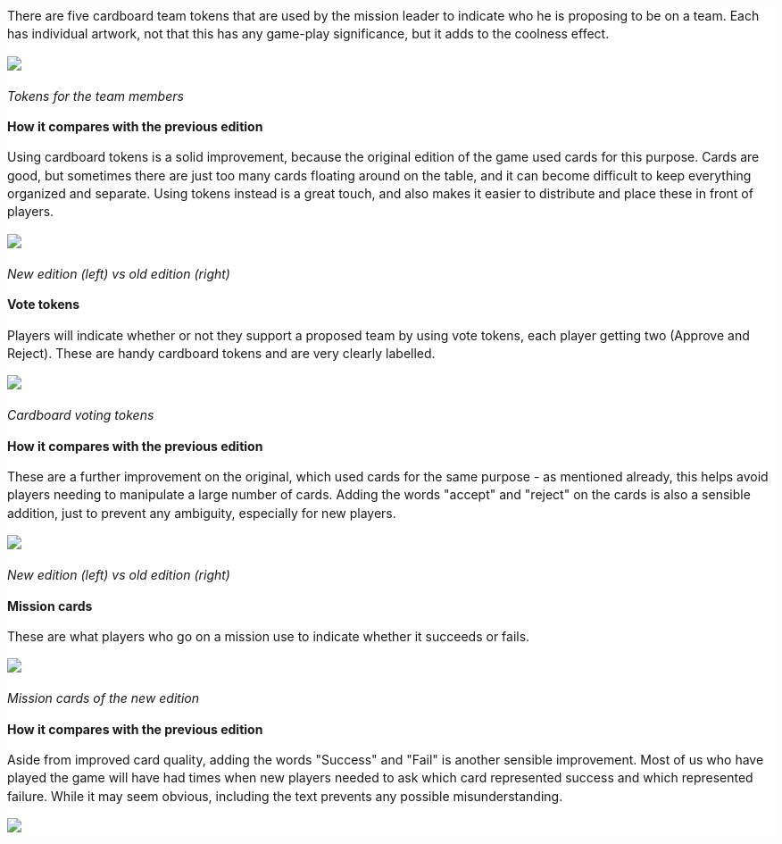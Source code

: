 There are five cardboard team tokens that are used by the mission leader to indicate who he is proposing to be on a team. Each has individual artwork, not that this has any game-play significance, but it adds to the coolness effect.

![][20]

  
_Tokens for the team members_

**How it compares with the previous edition**

Using cardboard tokens is a solid improvement, because the original edition of the game used cards for this purpose. Cards are good, but sometimes there are just too many cards floating around on the table, and it can become difficult to keep everything organized and separate. Using tokens instead is a great touch, and also makes it easier to distribute and place these in front of players.

![][21]

  
_New edition (left) vs old edition (right)_

**Vote tokens**

Players will indicate whether or not they support a proposed team by using vote tokens, each player getting two (Approve and Reject). These are handy cardboard tokens and are very clearly labelled.

![][22]

  
_Cardboard voting tokens_

**How it compares with the previous edition**

These are a further improvement on the original, which used cards for the same purpose - as mentioned already, this helps avoid players needing to manipulate a large number of cards. Adding the words "accept" and "reject" on the cards is also a sensible addition, just to prevent any ambiguity, especially for new players.

![][23]

  
_New edition (left) vs old edition (right)_

**Mission cards**

These are what players who go on a mission use to indicate whether it succeeds or fails.

![][24]

  
_Mission cards of the new edition_

**How it compares with the previous edition**

Aside from improved card quality, adding the words "Success" and "Fail" is another sensible improvement. Most of us who have played the game will have had times when new players needed to ask which card represented success and which represented failure. While it may seem obvious, including the text prevents any possible misunderstanding.

![][25]


[1]: http://cf.geekdo-images.com/images/pic1427585_md.jpg
[2]: http://cf.geekdo-images.com/images/pic1392135_t.png
[3]: /boardgame/41114/resistance
[4]: /blogpost/1313/postcard-box-games-series-big-triumph-little-publi
[5]: /boardgame/53168/triumvirate
[6]: /boardgame/37628/haggis
[7]: /thread/592935/comprehensive-pictorial-overview-potential-winner
[8]: http://cf.geekdo-images.com/images/pic1428501_md.jpg
[9]: http://cf.geekdo-images.com/images/pic1428499_md.jpg
[10]: http://cf.geekdo-images.com/images/pic1429199_md.jpg
[11]: http://cf.geekdo-images.com/images/pic1429167_md.jpg
[12]: http://cf.geekdo-images.com/images/pic1427677_md.jpg
[13]: http://cf.geekdo-images.com/images/pic1429214_md.jpg
[14]: http://cf.geekdo-images.com/images/pic1429014_md.jpg
[15]: http://cf.geekdo-images.com/images/pic1428044_md.jpg
[16]: http://cf.geekdo-images.com/images/pic1429217_md.jpg
[17]: http://cf.geekdo-images.com/images/pic1428047_t.jpg
[18]: http://cf.geekdo-images.com/images/pic1429010_md.jpg
[19]: http://cf.geekdo-images.com/images/pic1428173_md.jpg
[20]: http://cf.geekdo-images.com/images/pic1428174_md.jpg
[21]: http://cf.geekdo-images.com/images/pic1429201_md.jpg
[22]: http://cf.geekdo-images.com/images/pic1428175_md.jpg
[23]: http://cf.geekdo-images.com/images/pic1429012_md.jpg
[24]: http://cf.geekdo-images.com/images/pic1428300_md.jpg
[25]: http://cf.geekdo-images.com/images/pic1429013_md.jpg
[26]: http://cf.geekdo-images.com/images/pic1428504_md.jpg
[27]: http://cf.geekdo-images.com/images/pic1429015_md.jpg
[28]: http://cf.geekdo-images.com/images/pic1428506_md.jpg
[29]: http://cf.geekdo-images.com/images/pic1429189_md.jpg
[30]: http://cf.geekdo-images.com/images/pic1427586_md.jpg